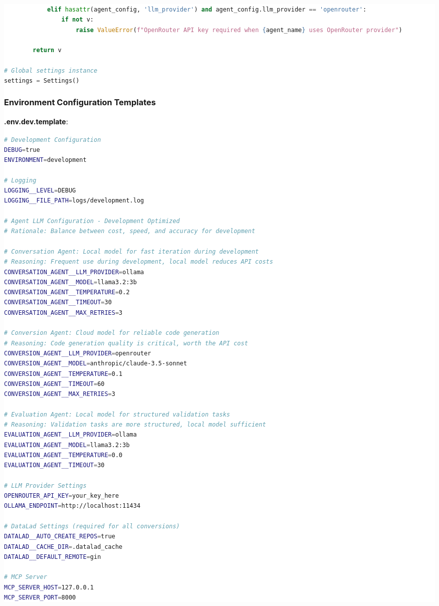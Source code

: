 ```python
            elif hasattr(agent_config, 'llm_provider') and agent_config.llm_provider == 'openrouter':
                if not v:
                    raise ValueError(f"OpenRouter API key required when {agent_name} uses OpenRouter provider")
        
        return v

# Global settings instance
settings = Settings()
```

### Environment Configuration Templates

**.env.dev.template**:
```bash
# Development Configuration
DEBUG=true
ENVIRONMENT=development

# Logging
LOGGING__LEVEL=DEBUG
LOGGING__FILE_PATH=logs/development.log

# Agent LLM Configuration - Development Optimized
# Rationale: Balance between cost, speed, and accuracy for development

# Conversation Agent: Local model for fast iteration during development
# Reasoning: Frequent use during development, local model reduces API costs
CONVERSATION_AGENT__LLM_PROVIDER=ollama
CONVERSATION_AGENT__MODEL=llama3.2:3b
CONVERSATION_AGENT__TEMPERATURE=0.2
CONVERSATION_AGENT__TIMEOUT=30
CONVERSATION_AGENT__MAX_RETRIES=3

# Conversion Agent: Cloud model for reliable code generation
# Reasoning: Code generation quality is critical, worth the API cost
CONVERSION_AGENT__LLM_PROVIDER=openrouter
CONVERSION_AGENT__MODEL=anthropic/claude-3.5-sonnet
CONVERSION_AGENT__TEMPERATURE=0.1
CONVERSION_AGENT__TIMEOUT=60
CONVERSION_AGENT__MAX_RETRIES=3

# Evaluation Agent: Local model for structured validation tasks
# Reasoning: Validation tasks are more structured, local model sufficient
EVALUATION_AGENT__LLM_PROVIDER=ollama
EVALUATION_AGENT__MODEL=llama3.2:3b
EVALUATION_AGENT__TEMPERATURE=0.0
EVALUATION_AGENT__TIMEOUT=30

# LLM Provider Settings
OPENROUTER_API_KEY=your_key_here
OLLAMA_ENDPOINT=http://localhost:11434

# DataLad Settings (required for all conversions)
DATALAD__AUTO_CREATE_REPOS=true
DATALAD__CACHE_DIR=.datalad_cache
DATALAD__DEFAULT_REMOTE=gin

# MCP Server
MCP_SERVER_HOST=127.0.0.1
MCP_SERVER_PORT=8000
```
